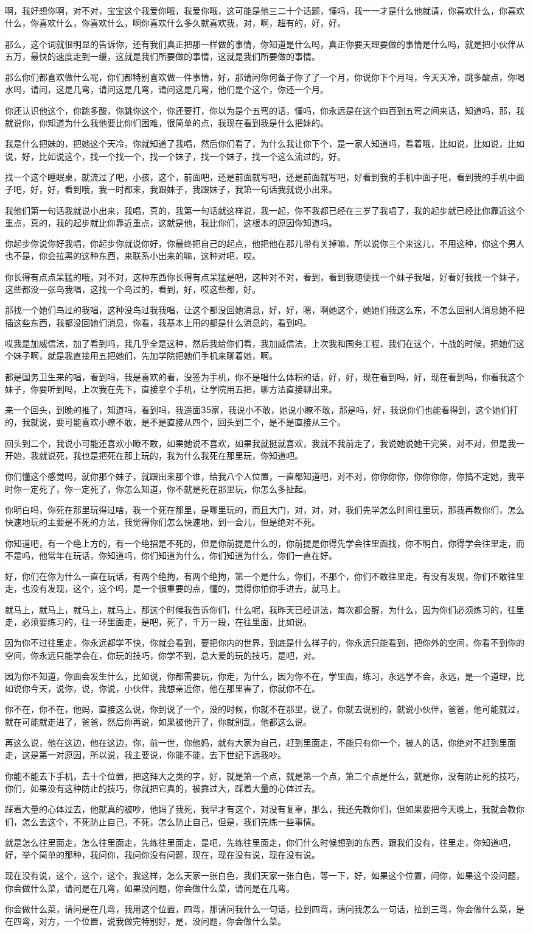 啊，我好想你啊，对不对，宝宝这个我爱你哦，我爱你哦，这可能是他三二十个话题，懂吗，我一一才是什么他就请，你喜欢什么，你喜欢什么，你喜欢什么，你喜欢什么，啊你喜欢什么多久就喜欢我，对，啊，超有的，好，好。

那么，这个词就很明显的告诉你，还有我们真正把那一样做的事情，你知道是什么吗，真正你要天理要做的事情是什么吗，就是把小伙伴从五万，最快的速度走到一缓，这就是我们所要做的事情，这就是我们所要做的事情。

那么你们都喜欢做什么呢，你们都特别喜欢做一件事情，好，那请问你何备子你了了一个月，你说你下个月吗，今天天冷，跳多酸点，你喝水吗，请问，这是几弯，请问这是几弯，请问这是几弯，他们是个这个，你还一个月。

你还认识他这个，你跳多酸，你跳你这个，你还要打，你以为是个五弯的话，懂吗，你永远是在这个四百到五弯之间来话，知道吗，那，我就说你，你知道为什么我他要比你们困难，很简单的点，我现在看到我是什么把妹的。

我是什么把妹的，把她这个天冷，你就知道了我唱，然后你们看了，为什么我让你下个，是一家人知道吗，看着哦，比如说，比如说，比如说，好，比如说这个，找一个找一个，找一个妹子，找一个妹子，找一个这么流过的，好。

找一个这个睡眠桌，就流过了吧，小孩，这个，前面吧，还是前面就写吧，还是前面就写吧，好看到我的手机中面子吧，看到我的手机中面子吧，好，好，看到哦，我一时都来，我跟妹子，我跟妹子，我第一句话我就说小出来。

我他们第一句话我就说小出来，我唱，真的，我第一句话就这样说，我一起，你不我都已经在三岁了我唱了，我的起步就已经比你靠近这个重点，真的，我的起步就比你靠近重点，这就是他，我比你们，这根本的原因你知道吗。

你起步你说你好我唱，你起步你就说你好，你最终把自己的起点，他把他在那儿带有关掉嘛，所以说你三个来这儿，不用这种，你这个男人也不是，你会拉黑的这种东西，来联系小出来的嘛，这种对吧，哎。

你长得有点点呆猛的哦，对不对，这种东西你长得有点呆猛是吧，这种对不对，看到，看到我随便找一个妹子我唱，好看好我找一个妹子，这些都没一张鸟我唱，这找一个鸟过的，看到，好，哎这些都，好。

那找一个她们鸟过的我唱，这种没鸟过我我唱，让这个都没回她消息，好，好，嗯，啊她这个，她她们我这么东，不怎么回别人消息她不把插这些东西，我都没回她们消息，你看，我基本上用的都是什么消息的，看到吗。

哎我是加威信法，加了看到吗，我几乎全是这种，然后我给你们看，我加威信法，上次我和国务工程，我们在这个，十战的时候，把她们这个妹子啊，就是我直接用五把她们，先加学院把她们手机来聊着她，啊。

都是国务卫生来的唱，看到吗，我是喜欢的看，没签为手机，你不是唱什么体积的话，好，好，现在看到吗，好，现在看到吗，你看我这个妹子，你要听到吗，上次我在先下，直接拿个手机，让学院用五把，聊方法直接聊出来。

来一个回头，到晚的推了，知道吗，看到吗，我遥面35家，我说小不敢，她说小瞭不敢，那是吗，好，我说你们也能看得到，这个她们打的，我就说，要可能喜欢小瞭不敢，是不是直接从四个，回头到二个，是不是直接从三个。

回头到二个，我说小可能还喜欢小瞭不敢，如果她说不喜欢，如果我就挺就喜欢，我就不我前走了，我说她说她干完笑，对不对，但是我一开始，我就说死，我也是把死在那上玩的，我为什么我死在那里玩，你知道吧。

你们懂这个感觉吗，就你那个妹子，就跟出来那个谁，给我八个人位置，一直都知道吧，对不对，你你你你，你你你你，你搞不定她，我平时你一定死了，你一定死了，你怎么知道，你不就是死在那里玩，你怎么多扯起。

你明白吗，你死在那里玩得过啥，我一个死在那里，是哪里玩的，而且大门，对，对，对，我们先学怎么时间往里玩，那我再教你们，怎么快速地玩的主要是不死的方法，我觉得你们怎么快速地，到一会儿，但是绝对不死。

你知道吧，有一个绝上方的，有一个绝招是不死的，但是你前提是什么的，你前提是你得先学会往里面找，你不明白，你得学会往里走，而不是吗，他常年在玩话，你知道吗，你们知道为什么，你们知道为什么，你们一直在好。

好，你们在你为什么一直在玩话，有两个绝拘，有两个绝拘，第一个是什么，你们，不那个，你们不敢往里走，有没有发现，你们不敢往里走，也没有发现，这个，这个吗，是一个很重要的点，懂的，觉得你怕你手进去，就马上。

就马上，就马上，就马上，就马上，那这个时候我告诉你们，什么呢，我昨天已经讲法，每次都会醒，为什么，因为你们必须练习的，往里走，必须要练习的，往一环里面走，是吧，死了，千万一段，在往里面，比如说。

因为你不过往里走，你永远都学不快，你就会看到，要把你内的世界，到底是什么样子的，你永远只能看到，把你外的空间，你看不到你的空间，你永远只能学会在，你玩的技巧，你学不到，总大爱的玩的技巧，是吧，对。

因为你不知道，你面会发生什么，比如说，你都需要玩，你走，为什么，因为你不在，学里面，练习，永远学不会，永远，是一个道理，比如说你今天，说你，说，你说，小伙伴，我想亲近你，他在那里害了，你就你不在。

你不在，你不在，他妈，直接这么说，你到说了一个，没的时候，你就不在那里，说了，你就去说别的，就说小伙伴，爸爸，他可能就过，就在可能就走进了，爸爸，然后你再说，如果被他开了，你就别乱，他都这么说。

再这么说，他在这边，他在这边，你，前一世，你他妈，就有大家为自己，赶到里面走，不能只有你一个，被人的话，你绝对不赶到里面走，这是第一对原因，所以说，我主要说，你能不能，去下世纪下远我吵。

你能不能去下手机，去十个位置，把这拜大之类的字，好，就是第一个点，就是第一个点，第二个点是什么，就是你，没有防止死的技巧，你们，如果没有这种防止的技巧，你就把它真的，被靠过大，踩着大量的心体过去。

踩着大量的心体过去，他就真的被吵，他妈了我死，我早才有这个，对没有复辜，那么，我还先教你们，但如果要把今天晚上，我就会教你们，怎么去这个，不死防止自己，不死，怎么防止自己，但是，我们先练一些事情。

就是怎么往里面走，怎么往里面走，先练往里面走，是吧，先练往里面走，你们什么时候想到的东西，跟我们没有，往里走，你知道吧，好，举个简单的那种，我问你，我问你没有问题，现在，现在没有说，现在没有说。

现在没有说，这个，这个，这个，我这样，怎么天家一张白色，我们天家一张白色，等一下，好，如果这个位置，问你，如果这个没问题，你会做什么菜，请问是在几弯，如果没问题，你会做什么菜，请问是在几弯。

你会做什么菜，请问是在几弯，我用这个位置，四弯，那请问我什么一句话，拉到四弯，请问我怎么一句话，拉到三弯，你会做什么菜，是在四弯，对方，一个位置，说我做完特别好，是，没问题，你会做什么菜。
